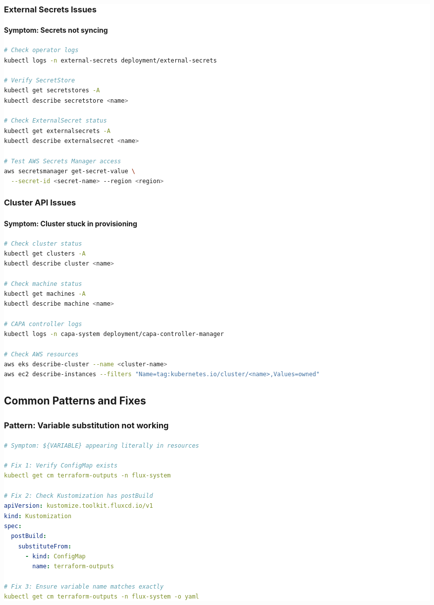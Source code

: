 ### External Secrets Issues

#### Symptom: Secrets not syncing
```bash
# Check operator logs
kubectl logs -n external-secrets deployment/external-secrets

# Verify SecretStore
kubectl get secretstores -A
kubectl describe secretstore <name>

# Check ExternalSecret status
kubectl get externalsecrets -A
kubectl describe externalsecret <name>

# Test AWS Secrets Manager access
aws secretsmanager get-secret-value \
  --secret-id <secret-name> --region <region>
```

### Cluster API Issues

#### Symptom: Cluster stuck in provisioning
```bash
# Check cluster status
kubectl get clusters -A
kubectl describe cluster <name>

# Check machine status
kubectl get machines -A
kubectl describe machine <name>

# CAPA controller logs
kubectl logs -n capa-system deployment/capa-controller-manager

# Check AWS resources
aws eks describe-cluster --name <cluster-name>
aws ec2 describe-instances --filters "Name=tag:kubernetes.io/cluster/<name>,Values=owned"
```

## Common Patterns and Fixes

### Pattern: Variable substitution not working
```yaml
# Symptom: ${VARIABLE} appearing literally in resources

# Fix 1: Verify ConfigMap exists
kubectl get cm terraform-outputs -n flux-system

# Fix 2: Check Kustomization has postBuild
apiVersion: kustomize.toolkit.fluxcd.io/v1
kind: Kustomization
spec:
  postBuild:
    substituteFrom:
      - kind: ConfigMap
        name: terraform-outputs

# Fix 3: Ensure variable name matches exactly
kubectl get cm terraform-outputs -n flux-system -o yaml
```
